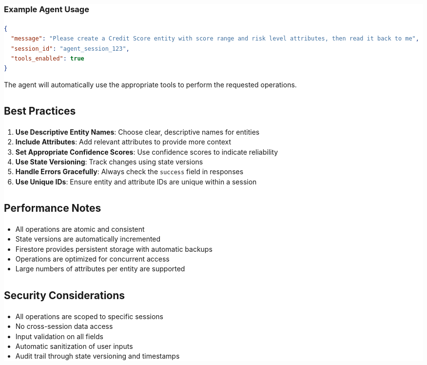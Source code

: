 ### Example Agent Usage

```json
{
  "message": "Please create a Credit Score entity with score range and risk level attributes, then read it back to me",
  "session_id": "agent_session_123",
  "tools_enabled": true
}
```

The agent will automatically use the appropriate tools to perform the requested operations.

## Best Practices

1. **Use Descriptive Entity Names**: Choose clear, descriptive names for entities
2. **Include Attributes**: Add relevant attributes to provide more context
3. **Set Appropriate Confidence Scores**: Use confidence scores to indicate reliability
4. **Use State Versioning**: Track changes using state versions
5. **Handle Errors Gracefully**: Always check the `success` field in responses
6. **Use Unique IDs**: Ensure entity and attribute IDs are unique within a session

## Performance Notes

- All operations are atomic and consistent
- State versions are automatically incremented
- Firestore provides persistent storage with automatic backups
- Operations are optimized for concurrent access
- Large numbers of attributes per entity are supported

## Security Considerations

- All operations are scoped to specific sessions
- No cross-session data access
- Input validation on all fields
- Automatic sanitization of user inputs
- Audit trail through state versioning and timestamps
